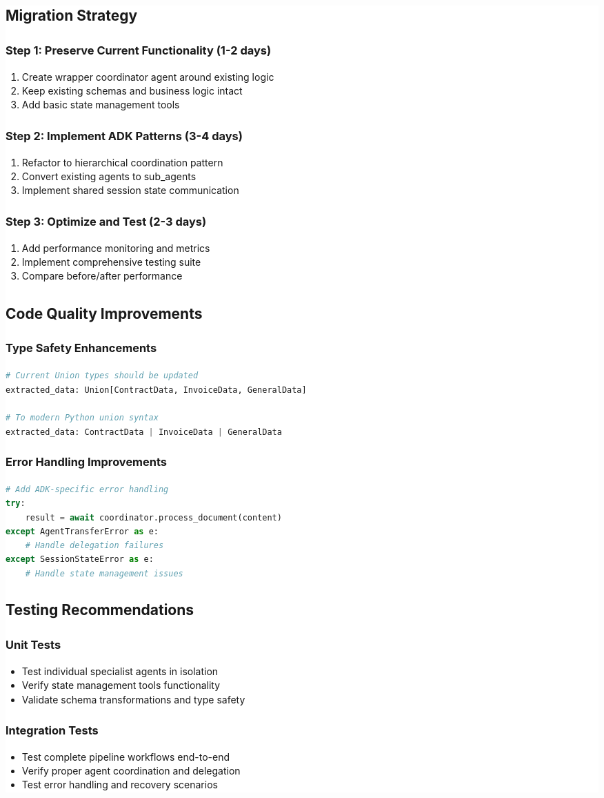 ## Migration Strategy

### Step 1: Preserve Current Functionality (1-2 days)
1. Create wrapper coordinator agent around existing logic
2. Keep existing schemas and business logic intact
3. Add basic state management tools

### Step 2: Implement ADK Patterns (3-4 days)
1. Refactor to hierarchical coordination pattern
2. Convert existing agents to sub_agents
3. Implement shared session state communication

### Step 3: Optimize and Test (2-3 days)
1. Add performance monitoring and metrics
2. Implement comprehensive testing suite
3. Compare before/after performance

## Code Quality Improvements

### Type Safety Enhancements
```python
# Current Union types should be updated
extracted_data: Union[ContractData, InvoiceData, GeneralData]

# To modern Python union syntax
extracted_data: ContractData | InvoiceData | GeneralData
```

### Error Handling Improvements
```python
# Add ADK-specific error handling
try:
    result = await coordinator.process_document(content)
except AgentTransferError as e:
    # Handle delegation failures
except SessionStateError as e:
    # Handle state management issues
```

## Testing Recommendations

### Unit Tests
- Test individual specialist agents in isolation
- Verify state management tools functionality
- Validate schema transformations and type safety

### Integration Tests
- Test complete pipeline workflows end-to-end
- Verify proper agent coordination and delegation
- Test error handling and recovery scenarios
